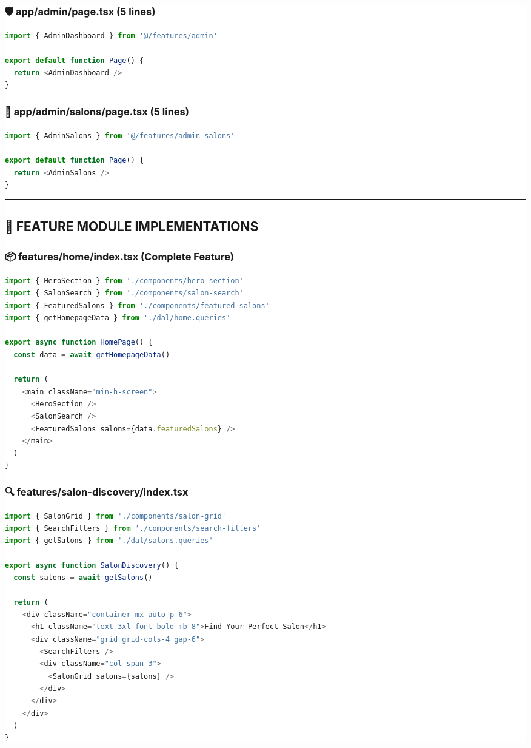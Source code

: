 ### 🛡️ **app/admin/page.tsx** (5 lines)
```typescript
import { AdminDashboard } from '@/features/admin'

export default function Page() {
  return <AdminDashboard />
}
```

### 🏪 **app/admin/salons/page.tsx** (5 lines)
```typescript
import { AdminSalons } from '@/features/admin-salons'

export default function Page() {
  return <AdminSalons />
}
```

---

## 🎨 FEATURE MODULE IMPLEMENTATIONS

### 📦 **features/home/index.tsx** (Complete Feature)
```typescript
import { HeroSection } from './components/hero-section'
import { SalonSearch } from './components/salon-search'
import { FeaturedSalons } from './components/featured-salons'
import { getHomepageData } from './dal/home.queries'

export async function HomePage() {
  const data = await getHomepageData()

  return (
    <main className="min-h-screen">
      <HeroSection />
      <SalonSearch />
      <FeaturedSalons salons={data.featuredSalons} />
    </main>
  )
}
```

### 🔍 **features/salon-discovery/index.tsx**
```typescript
import { SalonGrid } from './components/salon-grid'
import { SearchFilters } from './components/search-filters'
import { getSalons } from './dal/salons.queries'

export async function SalonDiscovery() {
  const salons = await getSalons()

  return (
    <div className="container mx-auto p-6">
      <h1 className="text-3xl font-bold mb-8">Find Your Perfect Salon</h1>
      <div className="grid grid-cols-4 gap-6">
        <SearchFilters />
        <div className="col-span-3">
          <SalonGrid salons={salons} />
        </div>
      </div>
    </div>
  )
}
```